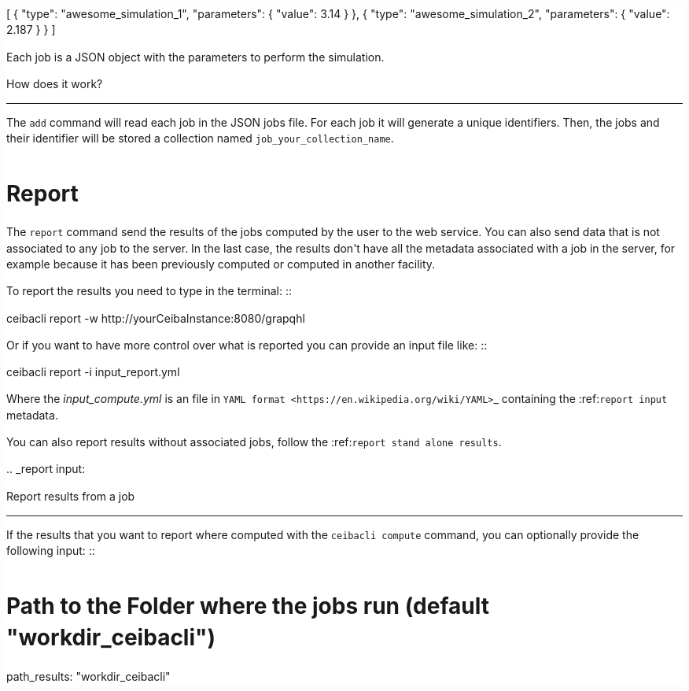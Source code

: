   [
      {
          "type": "awesome_simulation_1",
          "parameters": {
              "value": 3.14
          }
      },
      {
          "type": "awesome_simulation_2",
          "parameters": {
              "value": 2.187
          }
      }
  ]

Each job is a JSON object with the parameters to perform the simulation.
  
How does it work?
*****************
The `add` command will read each job in the JSON jobs file. For each job
it will generate a unique identifiers. Then, the jobs and their identifier will
be stored a collection named `job_your_collection_name`.

Report
======
The ``report`` command send the results of the jobs computed by the user to
the web service. You can also send data that is not associated to any job to the server.
In the last case, the results don't have all the metadata associated with a job in the server,
for example because it has been previously computed or computed in another facility.

To report the results you need to type in the terminal:
::

   ceibacli report -w http://yourCeibaInstance:8080/grapqhl

Or if you want to have more control over what is reported you can provide an input file like:
::

   ceibacli report -i input_report.yml

Where the *input_compute.yml* is an file in `YAML format <https://en.wikipedia.org/wiki/YAML>`_ containing the :ref:`report input` metadata.

You can also report results without associated jobs, follow the :ref:`report stand alone results`. 

   
.. _report input:

Report results from a job
*************************
If the results that you want to report where computed with the `ceibacli compute` command, you can
optionally provide the following input:
::

   # Path to the Folder where the jobs run (default "workdir_ceibacli")
   path_results: "workdir_ceibacli"
